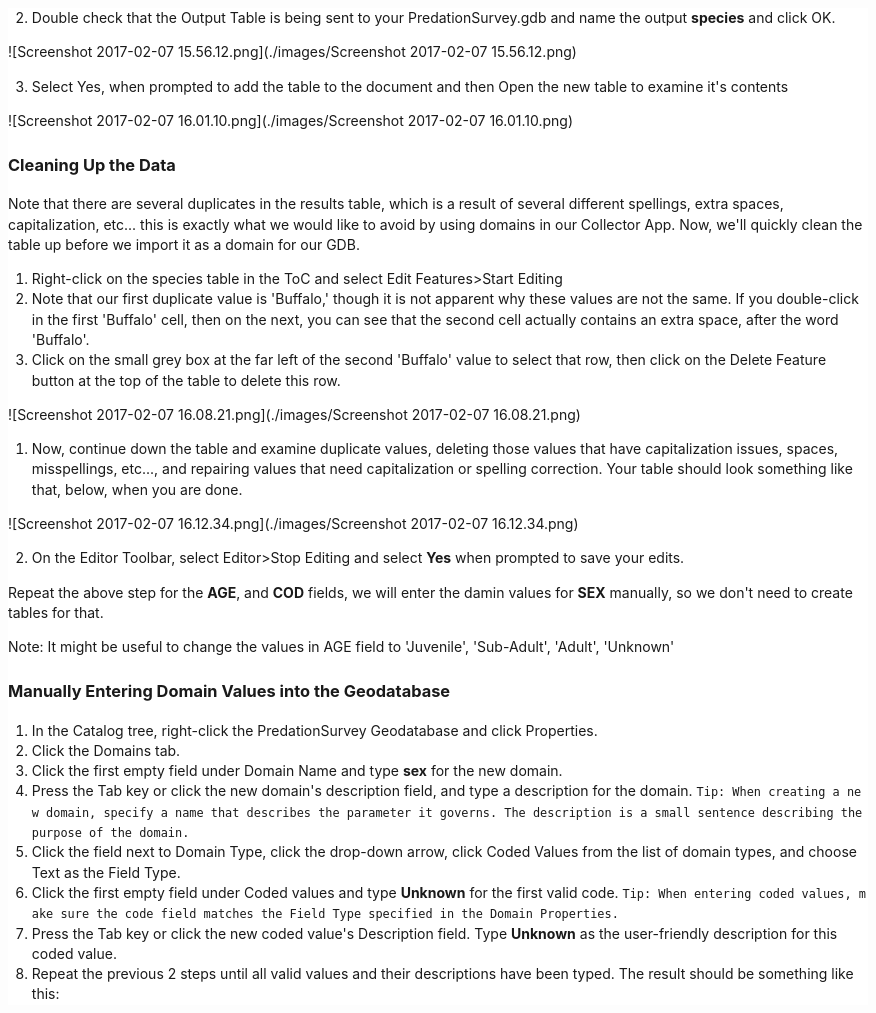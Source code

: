 2. Double check that the Output Table is being sent to your PredationSurvey.gdb and name the output **species** and click OK.


![Screenshot 2017-02-07 15.56.12.png](./images/Screenshot 2017-02-07 15.56.12.png)

3. Select Yes, when prompted to add the table to the document and then Open the new table to examine it's contents

![Screenshot 2017-02-07 16.01.10.png](./images/Screenshot 2017-02-07 16.01.10.png)

### Cleaning Up the Data
Note that there are several duplicates in the results table, which is a result of several different spellings, extra spaces, capitalization, etc... this is exactly what we would like to avoid by using domains in our Collector App. Now, we'll quickly clean the table up before we import it as a domain for our GDB.

1. Right-click on the species table in the ToC and select Edit Features>Start Editing
2. Note that our first duplicate value is 'Buffalo,' though it is not apparent why these values are not the same. If you double-click in the first 'Buffalo' cell, then on the next, you can see that the second cell actually contains an extra space, after the word 'Buffalo'.
3. Click on the small grey box at the far left of the second 'Buffalo' value to select that row, then click on the Delete Feature button at the top of the table to delete this row. 

![Screenshot 2017-02-07 16.08.21.png](./images/Screenshot 2017-02-07 16.08.21.png)

1. Now, continue down the table and examine duplicate values, deleting those values that have capitalization issues, spaces, misspellings, etc..., and repairing values that need capitalization or spelling correction. Your table should look something like that, below, when you are done. 

![Screenshot 2017-02-07 16.12.34.png](./images/Screenshot 2017-02-07 16.12.34.png)

2.  On the Editor Toolbar, select Editor>Stop Editing and select **Yes** when prompted to save your edits.

Repeat the above step for the **AGE**, and **COD** fields, we will enter the damin values for **SEX** manually, so we don't need to create tables for that.

Note: It might be useful to change the values in AGE field to 'Juvenile', 'Sub-Adult', 'Adult', 'Unknown'

### Manually Entering Domain Values into the Geodatabase

1. In the Catalog tree, right-click the PredationSurvey Geodatabase and click Properties.
2. Click the Domains tab.
3. Click the first empty field under Domain Name and type **sex** for the new domain.
4. Press the Tab key or click the new domain's description field, and type a description for the domain.
``Tip:
When creating a new domain, specify a name that describes the parameter it governs. The description is a small sentence describing the purpose of the domain.
``  
5. Click the field next to Domain Type, click the drop-down arrow, click Coded Values from the list of domain types, and choose Text as the Field Type.
6. Click the first empty field under Coded values and type **Unknown** for the first valid code.
``
Tip:
When entering coded values, make sure the code field matches the Field Type specified in the Domain Properties.
``
7. Press the Tab key or click the new coded value's Description field. Type **Unknown** as the user-friendly description for this coded value.
8. Repeat the previous 2 steps until all valid values and their descriptions have been typed. The result should be something like this:
